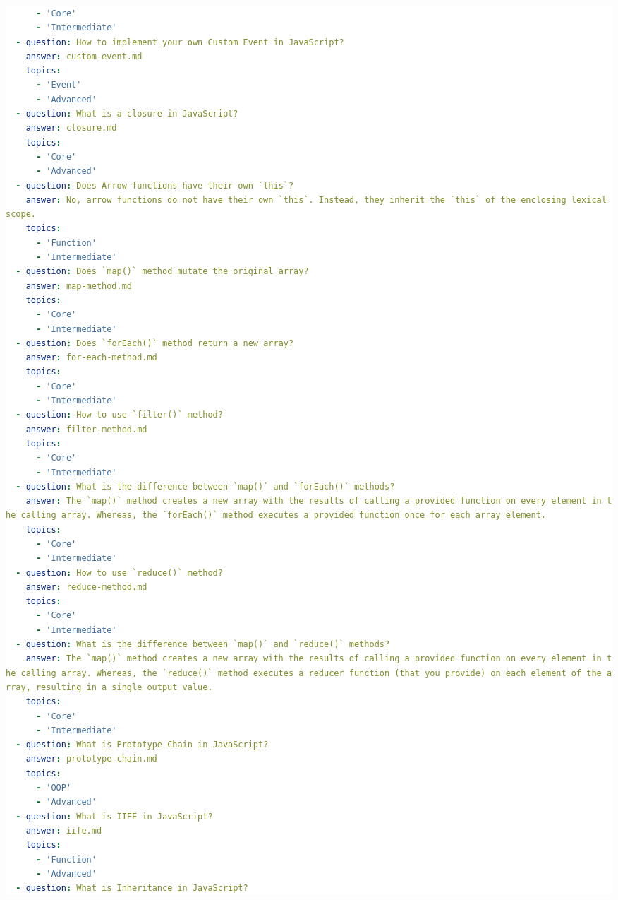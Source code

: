 ```yaml
      - 'Core'
      - 'Intermediate'
  - question: How to implement your own Custom Event in JavaScript?
    answer: custom-event.md
    topics:
      - 'Event'
      - 'Advanced'
  - question: What is a closure in JavaScript?
    answer: closure.md
    topics:
      - 'Core'
      - 'Advanced'
  - question: Does Arrow functions have their own `this`?
    answer: No, arrow functions do not have their own `this`. Instead, they inherit the `this` of the enclosing lexical scope.
    topics:
      - 'Function'
      - 'Intermediate'
  - question: Does `map()` method mutate the original array?
    answer: map-method.md
    topics:
      - 'Core'
      - 'Intermediate'
  - question: Does `forEach()` method return a new array?
    answer: for-each-method.md
    topics:
      - 'Core'
      - 'Intermediate'
  - question: How to use `filter()` method?
    answer: filter-method.md
    topics:
      - 'Core'
      - 'Intermediate'
  - question: What is the difference between `map()` and `forEach()` methods?
    answer: The `map()` method creates a new array with the results of calling a provided function on every element in the calling array. Whereas, the `forEach()` method executes a provided function once for each array element.
    topics:
      - 'Core'
      - 'Intermediate'
  - question: How to use `reduce()` method?
    answer: reduce-method.md
    topics:
      - 'Core'
      - 'Intermediate'
  - question: What is the difference between `map()` and `reduce()` methods?
    answer: The `map()` method creates a new array with the results of calling a provided function on every element in the calling array. Whereas, the `reduce()` method executes a reducer function (that you provide) on each element of the array, resulting in a single output value.
    topics:
      - 'Core'
      - 'Intermediate'
  - question: What is Prototype Chain in JavaScript?
    answer: prototype-chain.md
    topics:
      - 'OOP'
      - 'Advanced'
  - question: What is IIFE in JavaScript?
    answer: iife.md
    topics:
      - 'Function'
      - 'Advanced'
  - question: What is Inheritance in JavaScript?
```